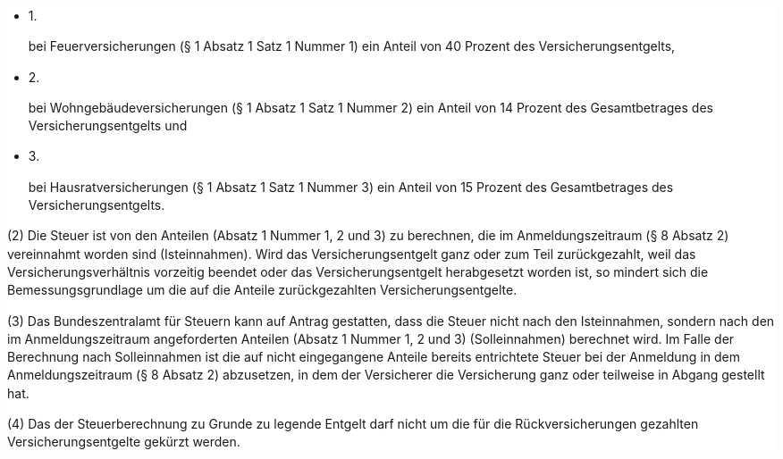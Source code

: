   - 1\.
    
    <div style="">
    
    bei Feuerversicherungen (§ 1 Absatz 1 Satz 1 Nummer 1) ein Anteil
    von 40 Prozent des Versicherungsentgelts,
    
    </div>

  - 2\.
    
    <div style="">
    
    bei Wohngebäudeversicherungen (§ 1 Absatz 1 Satz 1 Nummer 2) ein
    Anteil von 14 Prozent des Gesamtbetrages des Versicherungsentgelts
    und
    
    </div>

  - 3\.
    
    <div style="">
    
    bei Hausratversicherungen (§ 1 Absatz 1 Satz 1 Nummer 3) ein Anteil
    von 15 Prozent des Gesamtbetrages des Versicherungsentgelts.
    
    </div>

</div>

<div class="jurAbsatz">

(2) Die Steuer ist von den Anteilen (Absatz 1 Nummer 1, 2 und 3) zu
berechnen, die im Anmeldungszeitraum (§ 8 Absatz 2) vereinnahmt worden
sind (Isteinnahmen). Wird das Versicherungsentgelt ganz oder zum Teil
zurückgezahlt, weil das Versicherungsverhältnis vorzeitig beendet oder
das Versicherungsentgelt herabgesetzt worden ist, so mindert sich die
Bemessungsgrundlage um die auf die Anteile zurückgezahlten
Versicherungsentgelte.

</div>

<div class="jurAbsatz">

(3) Das Bundeszentralamt für Steuern kann auf Antrag gestatten, dass die
Steuer nicht nach den Isteinnahmen, sondern nach den im
Anmeldungszeitraum angeforderten Anteilen (Absatz 1 Nummer 1, 2 und 3)
(Solleinnahmen) berechnet wird. Im Falle der Berechnung nach
Solleinnahmen ist die auf nicht eingegangene Anteile bereits entrichtete
Steuer bei der Anmeldung in dem Anmeldungszeitraum (§ 8 Absatz 2)
abzusetzen, in dem der Versicherer die Versicherung ganz oder teilweise
in Abgang gestellt hat.

</div>

<div class="jurAbsatz">

(4) Das der Steuerberechnung zu Grunde zu legende Entgelt darf nicht um
die für die Rückversicherungen gezahlten Versicherungsentgelte gekürzt
werden.
